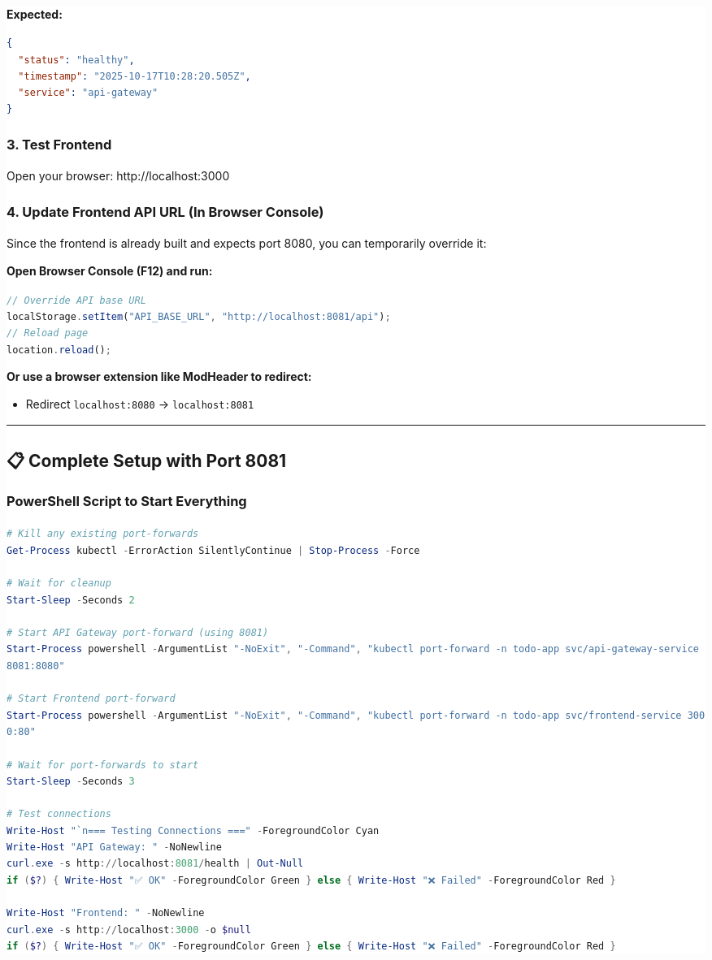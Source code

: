 **Expected:**

```json
{
  "status": "healthy",
  "timestamp": "2025-10-17T10:28:20.505Z",
  "service": "api-gateway"
}
```

### 3. Test Frontend

Open your browser: http://localhost:3000

### 4. Update Frontend API URL (In Browser Console)

Since the frontend is already built and expects port 8080, you can temporarily override it:

**Open Browser Console (F12) and run:**

```javascript
// Override API base URL
localStorage.setItem("API_BASE_URL", "http://localhost:8081/api");
// Reload page
location.reload();
```

**Or use a browser extension like ModHeader to redirect:**

- Redirect `localhost:8080` → `localhost:8081`

---

## 📋 Complete Setup with Port 8081

### PowerShell Script to Start Everything

```powershell
# Kill any existing port-forwards
Get-Process kubectl -ErrorAction SilentlyContinue | Stop-Process -Force

# Wait for cleanup
Start-Sleep -Seconds 2

# Start API Gateway port-forward (using 8081)
Start-Process powershell -ArgumentList "-NoExit", "-Command", "kubectl port-forward -n todo-app svc/api-gateway-service 8081:8080"

# Start Frontend port-forward
Start-Process powershell -ArgumentList "-NoExit", "-Command", "kubectl port-forward -n todo-app svc/frontend-service 3000:80"

# Wait for port-forwards to start
Start-Sleep -Seconds 3

# Test connections
Write-Host "`n=== Testing Connections ===" -ForegroundColor Cyan
Write-Host "API Gateway: " -NoNewline
curl.exe -s http://localhost:8081/health | Out-Null
if ($?) { Write-Host "✅ OK" -ForegroundColor Green } else { Write-Host "❌ Failed" -ForegroundColor Red }

Write-Host "Frontend: " -NoNewline
curl.exe -s http://localhost:3000 -o $null
if ($?) { Write-Host "✅ OK" -ForegroundColor Green } else { Write-Host "❌ Failed" -ForegroundColor Red }

```